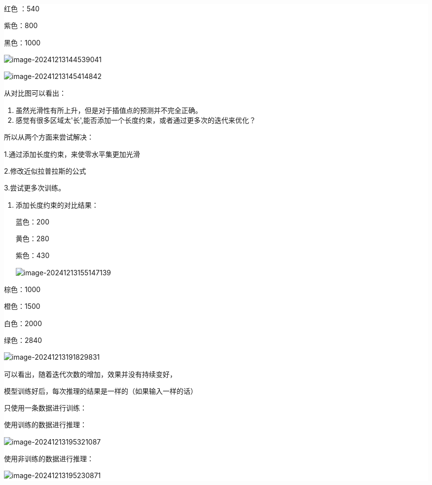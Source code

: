 红色 ：540

紫色：800

黑色：1000

![image-20241213144539041](https://raw.githubusercontent.com/poinne/md-pic/main/image-20241213144539041.png)

![image-20241213145414842](https://raw.githubusercontent.com/poinne/md-pic/main/image-20241213145414842.png)

从对比图可以看出：

1. 虽然光滑性有所上升，但是对于插值点的预测并不完全正确。
2. 感觉有很多区域太'长',能否添加一个长度约束，或者通过更多次的迭代来优化？

所以从两个方面来尝试解决：

1.通过添加长度约束，来使零水平集更加光滑

2.修改近似拉普拉斯的公式

3.尝试更多次训练。



1. 添加长度约束的对比结果：

   蓝色：200

   黄色：280

   紫色：430

   ![image-20241213155147139](https://raw.githubusercontent.com/poinne/md-pic/main/image-20241213155147139.png)



棕色：1000

橙色：1500

白色：2000

绿色：2840

![image-20241213191829831](https://raw.githubusercontent.com/poinne/md-pic/main/image-20241213191829831.png)

可以看出，随着迭代次数的增加，效果并没有持续变好，

模型训练好后，每次推理的结果是一样的（如果输入一样的话）

只使用一条数据进行训练：

使用训练的数据进行推理：

![image-20241213195321087](https://raw.githubusercontent.com/poinne/md-pic/main/image-20241213195321087.png)

使用非训练的数据进行推理：

![image-20241213195230871](https://raw.githubusercontent.com/poinne/md-pic/main/image-20241213195230871.png)

